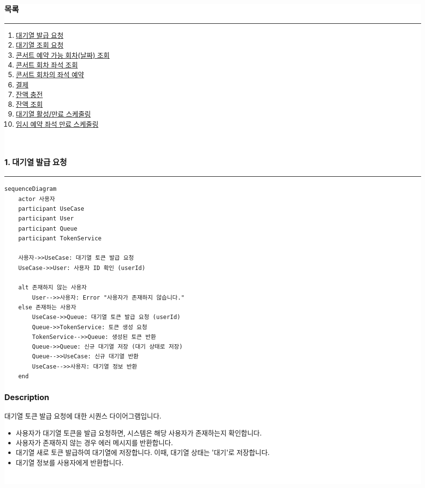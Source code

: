 
### 목록

---
1. [대기열 발급 요청](#1-대기열-발급-요청)
2. [대기열 조회 요청](#2-대기열-조회-요청)
3. [콘서트 예약 가능 회차(날짜) 조회](#3-콘서트-예약-가능-회차-조회)
4. [콘서트 회차 좌석 조회](#4-콘서트-회차-좌석-조회)
5. [콘서트 회차의 좌석 예약](#5-콘서트-회차의-좌석-예약)
6. [결제](#6-결제)
7. [잔액 충전](#7-잔액-충전)
8. [잔액 조회](#8-잔액-조회)
9. [대기열 활성/만료 스케줄링](#9-대기열-활성만료-스케줄링)
10. [임시 예약 좌석 만료 스케줄링](#10-임시-예약-좌석-만료-스케줄링)

<br>

### 1. 대기열 발급 요청

---

```mermaid
sequenceDiagram
    actor 사용자
    participant UseCase
    participant User
    participant Queue
    participant TokenService

    사용자->>UseCase: 대기열 토큰 발급 요청
    UseCase->>User: 사용자 ID 확인 (userId)

    alt 존재하지 않는 사용자
        User-->>사용자: Error "사용자가 존재하지 않습니다."
    else 존재하는 사용자
        UseCase->>Queue: 대기열 토큰 발급 요청 (userId)
        Queue->>TokenService: 토큰 생성 요청
        TokenService-->>Queue: 생성된 토큰 반환
        Queue->>Queue: 신규 대기열 저장 (대기 상태로 저장)
        Queue-->>UseCase: 신규 대기열 반환
        UseCase-->>사용자: 대기열 정보 반환
    end
```
### Description
대기열 토큰 발급 요청에 대한 시퀀스 다이어그램입니다.

- 사용자가 대기열 토큰을 발급 요청하면, 시스템은 해당 사용자가 존재하는지 확인합니다.
- 사용자가 존재하지 않는 경우 에러 메시지를 반환합니다.
- 대기열 새로 토큰 발급하여 대기열에 저장합니다. 이때, 대기열 상태는 '대기'로 저장합니다.
- 대기열 정보를 사용자에게 반환합니다.

<br>
